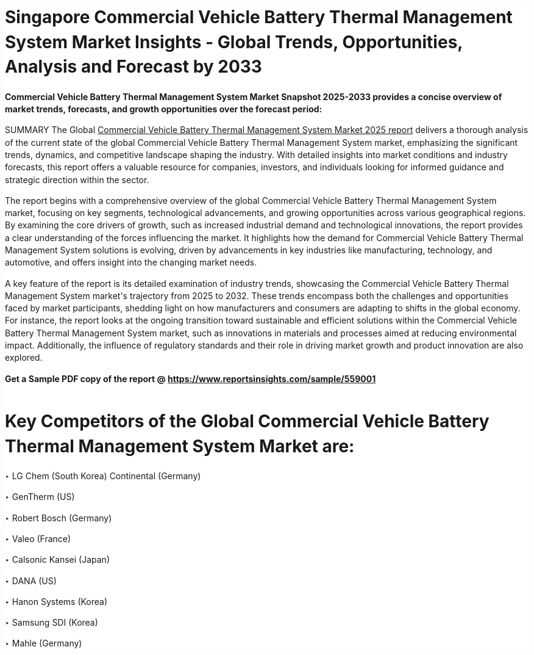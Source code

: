 # Singapore Commercial Vehicle Battery Thermal Management System Market Insights - Global Trends, Opportunities, Analysis and Forecast by 2033

<strong>Commercial Vehicle Battery Thermal Management System Market Snapshot 2025-2033 provides a concise overview of market trends, forecasts, and growth opportunities over the forecast period:</strong>

SUMMARY The Global <a href=https://www.reportsinsights.com/sample/559001>Commercial Vehicle Battery Thermal Management System Market 2025 report</a> delivers a thorough analysis of the current state of the global Commercial Vehicle Battery Thermal Management System market, emphasizing the significant trends, dynamics, and competitive landscape shaping the industry. With detailed insights into market conditions and industry forecasts, this report offers a valuable resource for companies, investors, and individuals looking for informed guidance and strategic direction within the sector.

The report begins with a comprehensive overview of the global Commercial Vehicle Battery Thermal Management System market, focusing on key segments, technological advancements, and growing opportunities across various geographical regions. By examining the core drivers of growth, such as increased industrial demand and technological innovations, the report provides a clear understanding of the forces influencing the market. It highlights how the demand for Commercial Vehicle Battery Thermal Management System solutions is evolving, driven by advancements in key industries like manufacturing, technology, and automotive, and offers insight into the changing market needs.

A key feature of the report is its detailed examination of industry trends, showcasing the Commercial Vehicle Battery Thermal Management System market's trajectory from 2025 to 2032. These trends encompass both the challenges and opportunities faced by market participants, shedding light on how manufacturers and consumers are adapting to shifts in the global economy. For instance, the report looks at the ongoing transition toward sustainable and efficient solutions within the Commercial Vehicle Battery Thermal Management System market, such as innovations in materials and processes aimed at reducing environmental impact. Additionally, the influence of regulatory standards and their role in driving market growth and product innovation are also explored.

<strong>Get a Sample PDF copy of the report @ <a href=https://www.reportsinsights.com/sample/559001>https://www.reportsinsights.com/sample/559001</a></strong>

# <strong>Key Competitors of the Global Commercial Vehicle Battery Thermal Management System Market are:</strong>

‣ LG Chem (South Korea) Continental (Germany)

‣ GenTherm (US)

‣ Robert Bosch (Germany)

‣ Valeo (France)

‣ Calsonic Kansei (Japan)

‣ DANA (US)

‣ Hanon Systems (Korea)

‣ Samsung SDI (Korea)

‣ Mahle (Germany)
